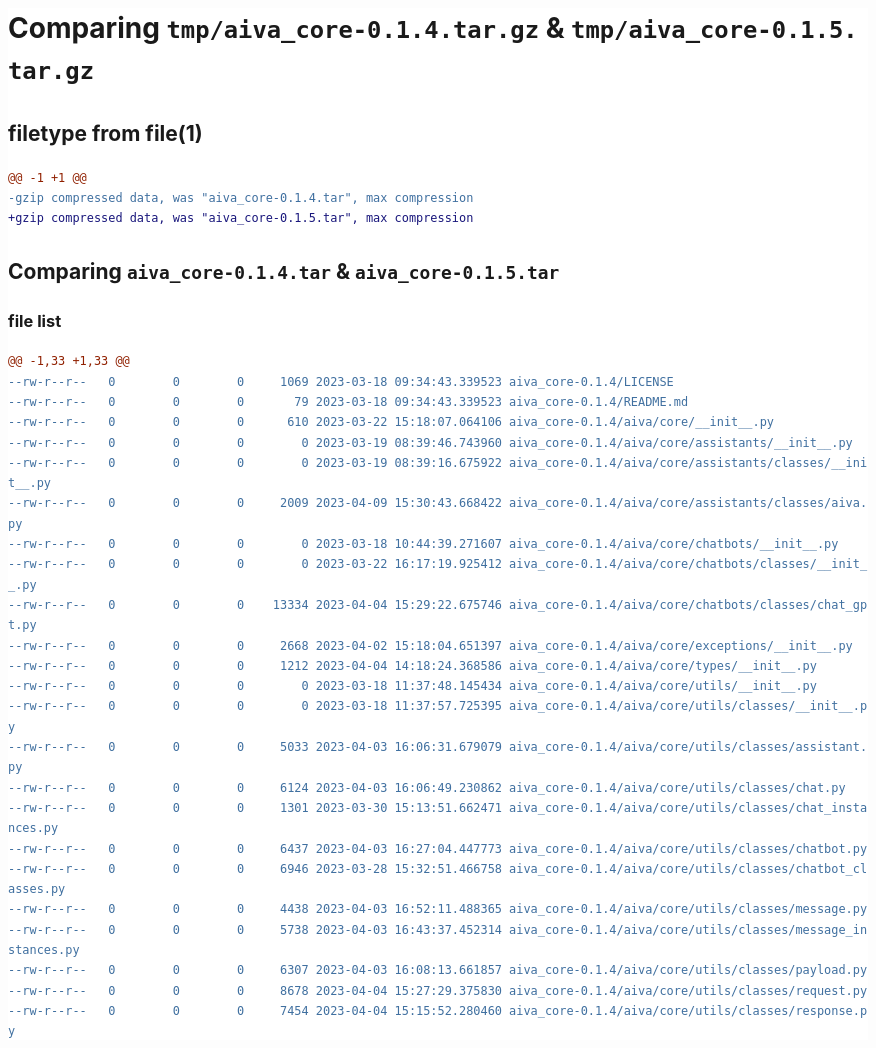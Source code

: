 # Comparing `tmp/aiva_core-0.1.4.tar.gz` & `tmp/aiva_core-0.1.5.tar.gz`

## filetype from file(1)

```diff
@@ -1 +1 @@
-gzip compressed data, was "aiva_core-0.1.4.tar", max compression
+gzip compressed data, was "aiva_core-0.1.5.tar", max compression
```

## Comparing `aiva_core-0.1.4.tar` & `aiva_core-0.1.5.tar`

### file list

```diff
@@ -1,33 +1,33 @@
--rw-r--r--   0        0        0     1069 2023-03-18 09:34:43.339523 aiva_core-0.1.4/LICENSE
--rw-r--r--   0        0        0       79 2023-03-18 09:34:43.339523 aiva_core-0.1.4/README.md
--rw-r--r--   0        0        0      610 2023-03-22 15:18:07.064106 aiva_core-0.1.4/aiva/core/__init__.py
--rw-r--r--   0        0        0        0 2023-03-19 08:39:46.743960 aiva_core-0.1.4/aiva/core/assistants/__init__.py
--rw-r--r--   0        0        0        0 2023-03-19 08:39:16.675922 aiva_core-0.1.4/aiva/core/assistants/classes/__init__.py
--rw-r--r--   0        0        0     2009 2023-04-09 15:30:43.668422 aiva_core-0.1.4/aiva/core/assistants/classes/aiva.py
--rw-r--r--   0        0        0        0 2023-03-18 10:44:39.271607 aiva_core-0.1.4/aiva/core/chatbots/__init__.py
--rw-r--r--   0        0        0        0 2023-03-22 16:17:19.925412 aiva_core-0.1.4/aiva/core/chatbots/classes/__init__.py
--rw-r--r--   0        0        0    13334 2023-04-04 15:29:22.675746 aiva_core-0.1.4/aiva/core/chatbots/classes/chat_gpt.py
--rw-r--r--   0        0        0     2668 2023-04-02 15:18:04.651397 aiva_core-0.1.4/aiva/core/exceptions/__init__.py
--rw-r--r--   0        0        0     1212 2023-04-04 14:18:24.368586 aiva_core-0.1.4/aiva/core/types/__init__.py
--rw-r--r--   0        0        0        0 2023-03-18 11:37:48.145434 aiva_core-0.1.4/aiva/core/utils/__init__.py
--rw-r--r--   0        0        0        0 2023-03-18 11:37:57.725395 aiva_core-0.1.4/aiva/core/utils/classes/__init__.py
--rw-r--r--   0        0        0     5033 2023-04-03 16:06:31.679079 aiva_core-0.1.4/aiva/core/utils/classes/assistant.py
--rw-r--r--   0        0        0     6124 2023-04-03 16:06:49.230862 aiva_core-0.1.4/aiva/core/utils/classes/chat.py
--rw-r--r--   0        0        0     1301 2023-03-30 15:13:51.662471 aiva_core-0.1.4/aiva/core/utils/classes/chat_instances.py
--rw-r--r--   0        0        0     6437 2023-04-03 16:27:04.447773 aiva_core-0.1.4/aiva/core/utils/classes/chatbot.py
--rw-r--r--   0        0        0     6946 2023-03-28 15:32:51.466758 aiva_core-0.1.4/aiva/core/utils/classes/chatbot_classes.py
--rw-r--r--   0        0        0     4438 2023-04-03 16:52:11.488365 aiva_core-0.1.4/aiva/core/utils/classes/message.py
--rw-r--r--   0        0        0     5738 2023-04-03 16:43:37.452314 aiva_core-0.1.4/aiva/core/utils/classes/message_instances.py
--rw-r--r--   0        0        0     6307 2023-04-03 16:08:13.661857 aiva_core-0.1.4/aiva/core/utils/classes/payload.py
--rw-r--r--   0        0        0     8678 2023-04-04 15:27:29.375830 aiva_core-0.1.4/aiva/core/utils/classes/request.py
--rw-r--r--   0        0        0     7454 2023-04-04 15:15:52.280460 aiva_core-0.1.4/aiva/core/utils/classes/response.py
```